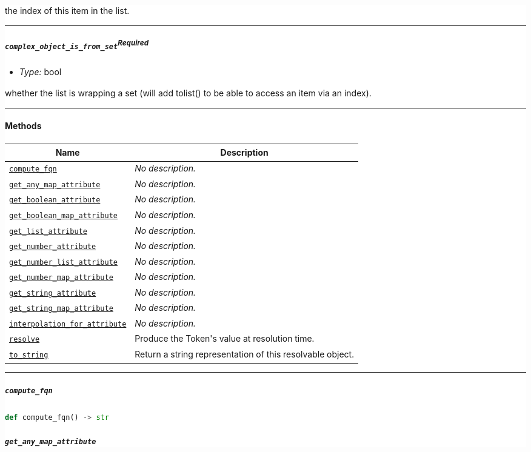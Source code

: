 the index of this item in the list.

---

##### `complex_object_is_from_set`<sup>Required</sup> <a name="complex_object_is_from_set" id="@cdktf/provider-azurerm.iotTimeSeriesInsightsReferenceDataSet.IotTimeSeriesInsightsReferenceDataSetKeyPropertyOutputReference.Initializer.parameter.complexObjectIsFromSet"></a>

- *Type:* bool

whether the list is wrapping a set (will add tolist() to be able to access an item via an index).

---

#### Methods <a name="Methods" id="Methods"></a>

| **Name** | **Description** |
| --- | --- |
| <code><a href="#@cdktf/provider-azurerm.iotTimeSeriesInsightsReferenceDataSet.IotTimeSeriesInsightsReferenceDataSetKeyPropertyOutputReference.computeFqn">compute_fqn</a></code> | *No description.* |
| <code><a href="#@cdktf/provider-azurerm.iotTimeSeriesInsightsReferenceDataSet.IotTimeSeriesInsightsReferenceDataSetKeyPropertyOutputReference.getAnyMapAttribute">get_any_map_attribute</a></code> | *No description.* |
| <code><a href="#@cdktf/provider-azurerm.iotTimeSeriesInsightsReferenceDataSet.IotTimeSeriesInsightsReferenceDataSetKeyPropertyOutputReference.getBooleanAttribute">get_boolean_attribute</a></code> | *No description.* |
| <code><a href="#@cdktf/provider-azurerm.iotTimeSeriesInsightsReferenceDataSet.IotTimeSeriesInsightsReferenceDataSetKeyPropertyOutputReference.getBooleanMapAttribute">get_boolean_map_attribute</a></code> | *No description.* |
| <code><a href="#@cdktf/provider-azurerm.iotTimeSeriesInsightsReferenceDataSet.IotTimeSeriesInsightsReferenceDataSetKeyPropertyOutputReference.getListAttribute">get_list_attribute</a></code> | *No description.* |
| <code><a href="#@cdktf/provider-azurerm.iotTimeSeriesInsightsReferenceDataSet.IotTimeSeriesInsightsReferenceDataSetKeyPropertyOutputReference.getNumberAttribute">get_number_attribute</a></code> | *No description.* |
| <code><a href="#@cdktf/provider-azurerm.iotTimeSeriesInsightsReferenceDataSet.IotTimeSeriesInsightsReferenceDataSetKeyPropertyOutputReference.getNumberListAttribute">get_number_list_attribute</a></code> | *No description.* |
| <code><a href="#@cdktf/provider-azurerm.iotTimeSeriesInsightsReferenceDataSet.IotTimeSeriesInsightsReferenceDataSetKeyPropertyOutputReference.getNumberMapAttribute">get_number_map_attribute</a></code> | *No description.* |
| <code><a href="#@cdktf/provider-azurerm.iotTimeSeriesInsightsReferenceDataSet.IotTimeSeriesInsightsReferenceDataSetKeyPropertyOutputReference.getStringAttribute">get_string_attribute</a></code> | *No description.* |
| <code><a href="#@cdktf/provider-azurerm.iotTimeSeriesInsightsReferenceDataSet.IotTimeSeriesInsightsReferenceDataSetKeyPropertyOutputReference.getStringMapAttribute">get_string_map_attribute</a></code> | *No description.* |
| <code><a href="#@cdktf/provider-azurerm.iotTimeSeriesInsightsReferenceDataSet.IotTimeSeriesInsightsReferenceDataSetKeyPropertyOutputReference.interpolationForAttribute">interpolation_for_attribute</a></code> | *No description.* |
| <code><a href="#@cdktf/provider-azurerm.iotTimeSeriesInsightsReferenceDataSet.IotTimeSeriesInsightsReferenceDataSetKeyPropertyOutputReference.resolve">resolve</a></code> | Produce the Token's value at resolution time. |
| <code><a href="#@cdktf/provider-azurerm.iotTimeSeriesInsightsReferenceDataSet.IotTimeSeriesInsightsReferenceDataSetKeyPropertyOutputReference.toString">to_string</a></code> | Return a string representation of this resolvable object. |

---

##### `compute_fqn` <a name="compute_fqn" id="@cdktf/provider-azurerm.iotTimeSeriesInsightsReferenceDataSet.IotTimeSeriesInsightsReferenceDataSetKeyPropertyOutputReference.computeFqn"></a>

```python
def compute_fqn() -> str
```

##### `get_any_map_attribute` <a name="get_any_map_attribute" id="@cdktf/provider-azurerm.iotTimeSeriesInsightsReferenceDataSet.IotTimeSeriesInsightsReferenceDataSetKeyPropertyOutputReference.getAnyMapAttribute"></a>
